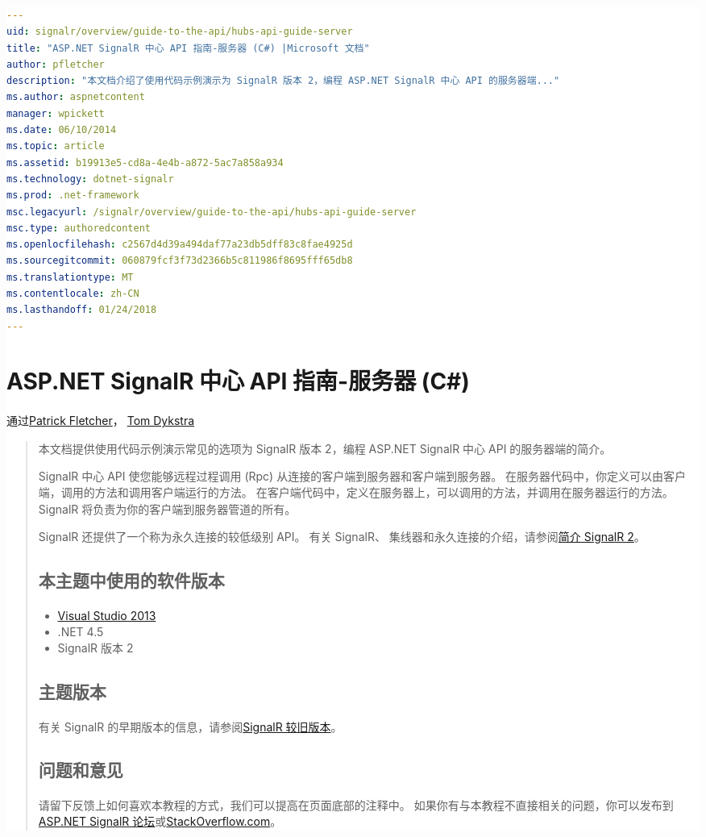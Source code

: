 ```yaml
---
uid: signalr/overview/guide-to-the-api/hubs-api-guide-server
title: "ASP.NET SignalR 中心 API 指南-服务器 (C#) |Microsoft 文档"
author: pfletcher
description: "本文档介绍了使用代码示例演示为 SignalR 版本 2，编程 ASP.NET SignalR 中心 API 的服务器端..."
ms.author: aspnetcontent
manager: wpickett
ms.date: 06/10/2014
ms.topic: article
ms.assetid: b19913e5-cd8a-4e4b-a872-5ac7a858a934
ms.technology: dotnet-signalr
ms.prod: .net-framework
msc.legacyurl: /signalr/overview/guide-to-the-api/hubs-api-guide-server
msc.type: authoredcontent
ms.openlocfilehash: c2567d4d39a494daf77a23db5dff83c8fae4925d
ms.sourcegitcommit: 060879fcf3f73d2366b5c811986f8695fff65db8
ms.translationtype: MT
ms.contentlocale: zh-CN
ms.lasthandoff: 01/24/2018
---
```

<a name="aspnet-signalr-hubs-api-guide---server-c"></a>ASP.NET SignalR 中心 API 指南-服务器 (C#)
====================
通过[Patrick Fletcher](https://github.com/pfletcher)， [Tom Dykstra](https://github.com/tdykstra)

> 本文档提供使用代码示例演示常见的选项为 SignalR 版本 2，编程 ASP.NET SignalR 中心 API 的服务器端的简介。
> 
> SignalR 中心 API 使您能够远程过程调用 (Rpc) 从连接的客户端到服务器和客户端到服务器。 在服务器代码中，你定义可以由客户端，调用的方法和调用客户端运行的方法。 在客户端代码中，定义在服务器上，可以调用的方法，并调用在服务器运行的方法。 SignalR 将负责为你的客户端到服务器管道的所有。
> 
> SignalR 还提供了一个称为永久连接的较低级别 API。 有关 SignalR、 集线器和永久连接的介绍，请参阅[简介 SignalR 2](../getting-started/introduction-to-signalr.md)。
> 
> ## <a name="software-versions-used-in-this-topic"></a>本主题中使用的软件版本
> 
> 
> - [Visual Studio 2013](https://www.microsoft.com/visualstudio/eng/2013-downloads)
> - .NET 4.5
> - SignalR 版本 2
>   
> 
> 
> ## <a name="topic-versions"></a>主题版本
> 
> 有关 SignalR 的早期版本的信息，请参阅[SignalR 较旧版本](../older-versions/index.md)。
> 
> ## <a name="questions-and-comments"></a>问题和意见
> 
> 请留下反馈上如何喜欢本教程的方式，我们可以提高在页面底部的注释中。 如果你有与本教程不直接相关的问题，你可以发布到[ASP.NET SignalR 论坛](https://forums.asp.net/1254.aspx/1?ASP+NET+SignalR)或[StackOverflow.com](http://stackoverflow.com/)。
